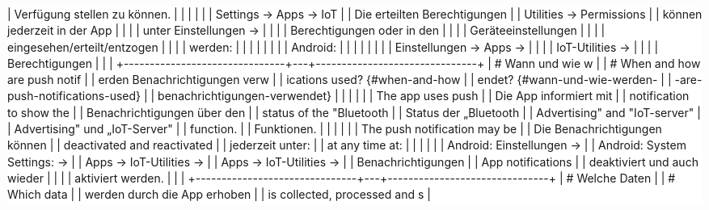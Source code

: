 | Verfügung stellen zu können.  |   |                               |
|                               |   | Settings -\> Apps -\> IoT     |
| Die erteilten Berechtigungen  |   | Utilities -\> Permissions     |
| können jederzeit in der App   |   |                               |
| unter Einstellungen -\>       |   |                               |
| Berechtigungen oder in den    |   |                               |
| Geräteeinstellungen           |   |                               |
| eingesehen/erteilt/entzogen   |   |                               |
| werden:                       |   |                               |
|                               |   |                               |
| Android:                      |   |                               |
|                               |   |                               |
| Einstellungen -\> Apps -\>    |   |                               |
| IoT-Utilities -\>             |   |                               |
| Berechtigungen                |   |                               |
+-------------------------------+---+-------------------------------+
| # Wann und wie w              |   | # When and how are push notif |
| erden Benachrichtigungen verw |   | ications used? {#when-and-how |
| endet? {#wann-und-wie-werden- |   | -are-push-notifications-used} |
| benachrichtigungen-verwendet} |   |                               |
|                               |   | The app uses push             |
| Die App informiert mit        |   | notification to show the      |
| Benachrichtigungen über den   |   | status of the "Bluetooth      |
| Status der „Bluetooth         |   | Advertising" and "IoT-server" |
| Advertising" und „IoT-Server" |   | function.                     |
| Funktionen.                   |   |                               |
|                               |   | The push notification may be  |
| Die Benachrichtigungen können |   | deactivated and reactivated   |
| jederzeit unter:              |   | at any time at:               |
|                               |   |                               |
| Android: Einstellungen -\>    |   | Android: System Settings: -\> |
| Apps -\> IoT-Utilities -\>    |   | Apps -\> IoT-Utilities -\>    |
| Benachrichtigungen            |   | App notifications             |
| deaktiviert und auch wieder   |   |                               |
| aktiviert werden.             |   |                               |
+-------------------------------+---+-------------------------------+
| # Welche Daten                |   | # Which data                  |
|  werden durch die App erhoben |   | is collected, processed and s |